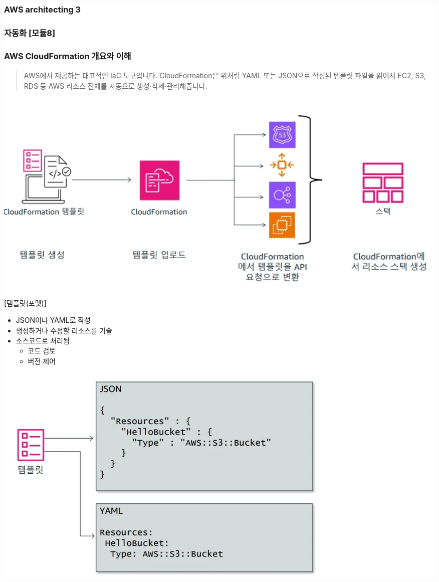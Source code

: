 ### AWS architecting 3

### 자동화 [모듈8]
 
### AWS CloudFormation 개요와 이해
> AWS에서 제공하는 대표적인 IaC 도구입니다.
CloudFormation은 위처럼 YAML 또는 JSON으로 작성된 템플릿 파일을 읽어서
EC2, S3, RDS 등 AWS 리소스 전체를 자동으로 생성·삭제·관리해줍니다.

![alt text](../../a_images/cloudFormation.png)

[템플릿(포멧)]

- JSON이나 YAML로 작성
- 생성하거나 수정할 리소스를 기술
- 소스코드로 처리됨 
    - 코드 검토
    - 버전 제어

![alt text](../../a_images/cloudFromation_template.png)

